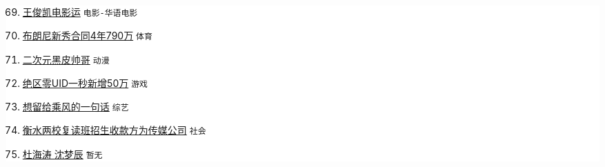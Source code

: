 69. [王俊凯电影运](https://m.weibo.cn/search?containerid=100103type%3D1%26t%3D10%26q%3D%23%E7%8E%8B%E4%BF%8A%E5%87%AF%E7%94%B5%E5%BD%B1%E8%BF%90%23&stream_entry_id=31&isnewpage=1&extparam=seat%3D1%26flag%3D0%26band_rank%3D47%26q%3D%2523%25E7%258E%258B%25E4%25BF%258A%25E5%2587%25AF%25E7%2594%25B5%25E5%25BD%25B1%25E8%25BF%2590%2523%26dgr%3D0%26cate%3D5001%26c_type%3D31%26pos%3D47%26stream_entry_id%3D31%26filter_type%3Drealtimehot%26realpos%3D47%26lcate%3D5001%26display_time%3D1720059434%26pre_seqid%3D1720059434609918324162) `电影-华语电影` 

70. [布朗尼新秀合同4年790万](https://m.weibo.cn/search?containerid=100103type%3D1%26t%3D10%26q%3D%23%E5%B8%83%E6%9C%97%E5%B0%BC%E6%96%B0%E7%A7%80%E5%90%88%E5%90%8C4%E5%B9%B4790%E4%B8%87%23&stream_entry_id=31&isnewpage=1&extparam=seat%3D1%26flag%3D1%26band_rank%3D48%26q%3D%2523%25E5%25B8%2583%25E6%259C%2597%25E5%25B0%25BC%25E6%2596%25B0%25E7%25A7%2580%25E5%2590%2588%25E5%2590%258C4%25E5%25B9%25B4790%25E4%25B8%2587%2523%26dgr%3D0%26cate%3D5001%26c_type%3D31%26pos%3D48%26stream_entry_id%3D31%26filter_type%3Drealtimehot%26realpos%3D48%26lcate%3D5001%26display_time%3D1720059434%26pre_seqid%3D1720059434609918324162) `体育` 

71. [二次元黑皮帅哥](https://m.weibo.cn/search?containerid=100103type%3D1%26t%3D10%26q%3D%23%E4%BA%8C%E6%AC%A1%E5%85%83%E9%BB%91%E7%9A%AE%E5%B8%85%E5%93%A5%23&stream_entry_id=31&isnewpage=1&extparam=seat%3D1%26flag%3D1%26band_rank%3D49%26q%3D%2523%25E4%25BA%258C%25E6%25AC%25A1%25E5%2585%2583%25E9%25BB%2591%25E7%259A%25AE%25E5%25B8%2585%25E5%2593%25A5%2523%26dgr%3D0%26cate%3D5001%26c_type%3D31%26pos%3D49%26stream_entry_id%3D31%26filter_type%3Drealtimehot%26realpos%3D49%26lcate%3D5001%26display_time%3D1720059434%26pre_seqid%3D1720059434609918324162) `动漫` 

72. [绝区零UID一秒新增50万](https://m.weibo.cn/search?containerid=100103type%3D1%26t%3D10%26q%3D%23%E7%BB%9D%E5%8C%BA%E9%9B%B6UID%E4%B8%80%E7%A7%92%E6%96%B0%E5%A2%9E50%E4%B8%87%23&stream_entry_id=31&isnewpage=1&extparam=seat%3D1%26flag%3D1%26band_rank%3D50%26q%3D%2523%25E7%25BB%259D%25E5%258C%25BA%25E9%259B%25B6UID%25E4%25B8%2580%25E7%25A7%2592%25E6%2596%25B0%25E5%25A2%259E50%25E4%25B8%2587%2523%26dgr%3D0%26cate%3D5001%26c_type%3D31%26pos%3D50%26stream_entry_id%3D31%26filter_type%3Drealtimehot%26realpos%3D50%26lcate%3D5001%26display_time%3D1720059434%26pre_seqid%3D1720059434609918324162) `游戏` 

73. [想留给乘风的一句话](https://m.weibo.cn/search?containerid=100103type%3D1%26t%3D10%26q%3D%23%E6%83%B3%E7%95%99%E7%BB%99%E4%B9%98%E9%A3%8E%E7%9A%84%E4%B8%80%E5%8F%A5%E8%AF%9D%23&stream_entry_id=31&isnewpage=1&extparam=seat%3D1%26filter_type%3Drealtimehot%26q%3D%2523%25E6%2583%25B3%25E7%2595%2599%25E7%25BB%2599%25E4%25B9%2598%25E9%25A3%258E%25E7%259A%2584%25E4%25B8%2580%25E5%258F%25A5%25E8%25AF%259D%2523%26dgr%3D0%26is_ad_pos%3D1%26adid%3D245050%26cate%3D5001%26pos%3D6%26stream_entry_id%3D31%26c_type%3D31%26band_rank%3D7%26lcate%3D5001%26display_time%3D1720056648%26pre_seqid%3D1720056648434023594173) `综艺` 

74. [衡水两校复读班招生收款方为传媒公司](https://m.weibo.cn/search?containerid=100103type%3D1%26t%3D10%26q%3D%23%E8%A1%A1%E6%B0%B4%E4%B8%A4%E6%A0%A1%E5%A4%8D%E8%AF%BB%E7%8F%AD%E6%8B%9B%E7%94%9F%E6%94%B6%E6%AC%BE%E6%96%B9%E4%B8%BA%E4%BC%A0%E5%AA%92%E5%85%AC%E5%8F%B8%23&stream_entry_id=31&isnewpage=1&extparam=seat%3D1%26flag%3D1%26band_rank%3D30%26q%3D%2523%25E8%25A1%25A1%25E6%25B0%25B4%25E4%25B8%25A4%25E6%25A0%25A1%25E5%25A4%258D%25E8%25AF%25BB%25E7%258F%25AD%25E6%258B%259B%25E7%2594%259F%25E6%2594%25B6%25E6%25AC%25BE%25E6%2596%25B9%25E4%25B8%25BA%25E4%25BC%25A0%25E5%25AA%2592%25E5%2585%25AC%25E5%258F%25B8%2523%26realpos%3D30%26cate%3D5001%26dgr%3D0%26pos%3D30%26stream_entry_id%3D31%26c_type%3D31%26filter_type%3Drealtimehot%26lcate%3D5001%26display_time%3D1720056648%26pre_seqid%3D1720056648434023594173) `社会` 

75. [杜海涛 沈梦辰](https://m.weibo.cn/search?containerid=100103type%3D1%26t%3D10%26q%3D%E6%9D%9C%E6%B5%B7%E6%B6%9B+%E6%B2%88%E6%A2%A6%E8%BE%B0&stream_entry_id=31&isnewpage=1&extparam=seat%3D1%26flag%3D0%26band_rank%3D32%26q%3D%25E6%259D%259C%25E6%25B5%25B7%25E6%25B6%259B%2520%25E6%25B2%2588%25E6%25A2%25A6%25E8%25BE%25B0%26realpos%3D32%26cate%3D5001%26dgr%3D0%26pos%3D32%26stream_entry_id%3D31%26c_type%3D31%26filter_type%3Drealtimehot%26lcate%3D5001%26display_time%3D1720056648%26pre_seqid%3D1720056648434023594173) `暂无` 
